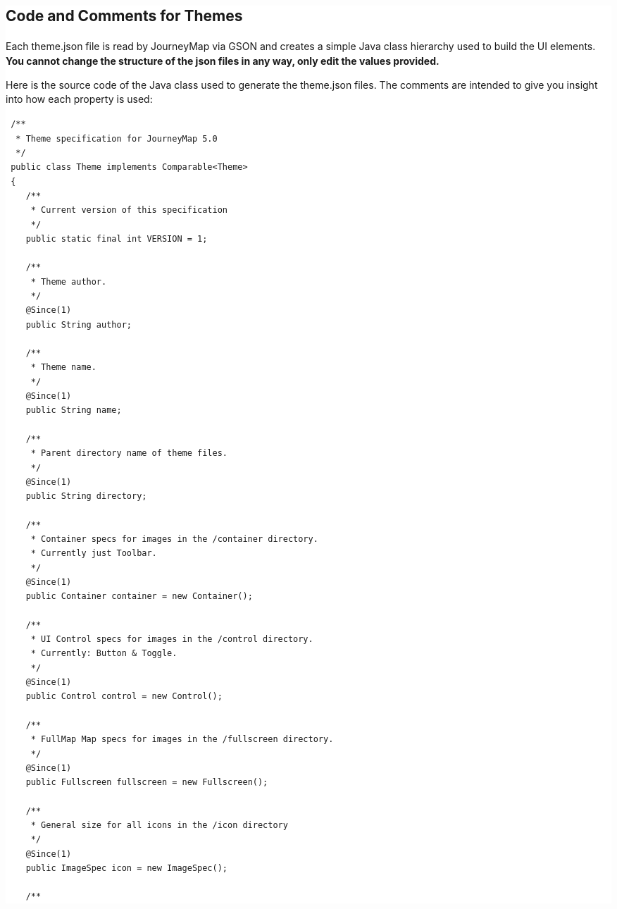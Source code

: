 ## **Code and Comments for Themes**
 
Each theme.json file is read by JourneyMap via GSON and creates a simple Java class hierarchy used to build the UI elements. **You cannot change the structure of the json files in any way, only edit the values provided.**   
 
Here is the source code of the Java class used to generate the theme.json files.  The comments are intended to give you insight into how each property is used: 
```
 /**
  * Theme specification for JourneyMap 5.0
  */
 public class Theme implements Comparable<Theme>
 {
    /**
     * Current version of this specification
     */
    public static final int VERSION = 1; 
 
    /**
     * Theme author.
     */
    @Since(1)
    public String author; 
 
    /**
     * Theme name.
     */
    @Since(1)
    public String name; 
 
    /**
     * Parent directory name of theme files.
     */
    @Since(1)
    public String directory; 
 
    /**
     * Container specs for images in the /container directory.
     * Currently just Toolbar.
     */
    @Since(1)
    public Container container = new Container(); 
 
    /**
     * UI Control specs for images in the /control directory.
     * Currently: Button & Toggle.
     */
    @Since(1)
    public Control control = new Control(); 
 
    /**
     * FullMap Map specs for images in the /fullscreen directory.
     */
    @Since(1)
    public Fullscreen fullscreen = new Fullscreen(); 
 
    /**
     * General size for all icons in the /icon directory
     */
    @Since(1)
    public ImageSpec icon = new ImageSpec(); 
 
    /**
```